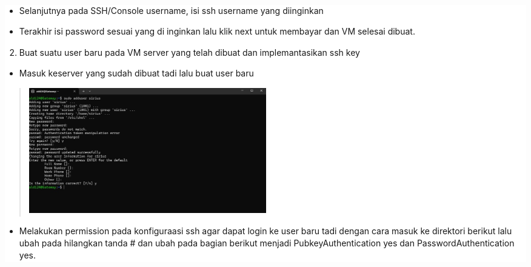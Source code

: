 - Selanjutnya pada SSH/Console username, isi ssh username yang
  diinginkan

- Terakhir isi password sesuai yang di inginkan lalu klik next untuk
  membayar dan VM selesai dibuat.

2.  Buat suatu user baru pada VM server yang telah dibuat dan
    implemantasikan ssh key

- Masuk keserver yang sudah dibuat tadi lalu buat user baru

> <img src="./media/image5.jpeg"
> style="width:4.07576in;height:2.14761in" />

- Melakukan permission pada konfiguraasi ssh agar dapat login ke user
  baru tadi dengan cara masuk ke direktori berikut lalu ubah pada
  hilangkan tanda \# dan ubah pada bagian berikut menjadi
  PubkeyAuthentication yes dan PasswordAuthentication yes.
